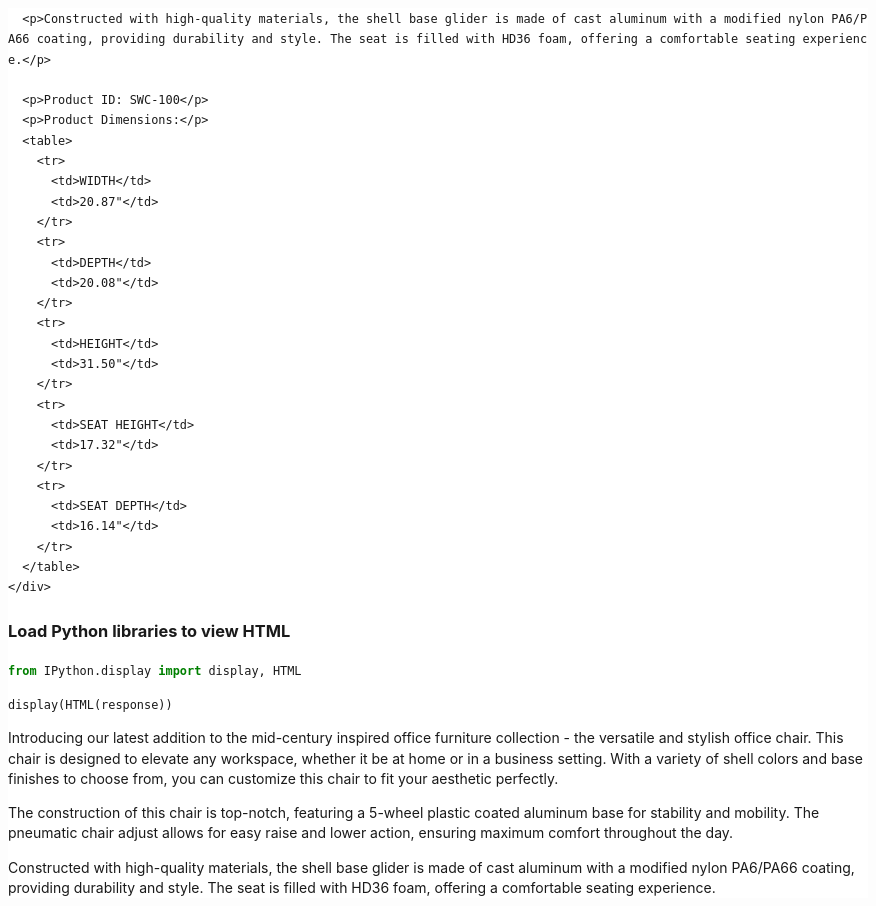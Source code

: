       <p>Constructed with high-quality materials, the shell base glider is made of cast aluminum with a modified nylon PA6/PA66 coating, providing durability and style. The seat is filled with HD36 foam, offering a comfortable seating experience.</p>
      
      <p>Product ID: SWC-100</p>
      <p>Product Dimensions:</p>
      <table>
        <tr>
          <td>WIDTH</td>
          <td>20.87"</td>
        </tr>
        <tr>
          <td>DEPTH</td>
          <td>20.08"</td>
        </tr>
        <tr>
          <td>HEIGHT</td>
          <td>31.50"</td>
        </tr>
        <tr>
          <td>SEAT HEIGHT</td>
          <td>17.32"</td>
        </tr>
        <tr>
          <td>SEAT DEPTH</td>
          <td>16.14"</td>
        </tr>
      </table>
    </div>


### Load Python libraries to view HTML


```python
from IPython.display import display, HTML
```


```python
display(HTML(response))
```


<div>
  <p>Introducing our latest addition to the mid-century inspired office furniture collection - the versatile and stylish office chair. This chair is designed to elevate any workspace, whether it be at home or in a business setting. With a variety of shell colors and base finishes to choose from, you can customize this chair to fit your aesthetic perfectly.</p>

  <p>The construction of this chair is top-notch, featuring a 5-wheel plastic coated aluminum base for stability and mobility. The pneumatic chair adjust allows for easy raise and lower action, ensuring maximum comfort throughout the day.</p>

  <p>Constructed with high-quality materials, the shell base glider is made of cast aluminum with a modified nylon PA6/PA66 coating, providing durability and style. The seat is filled with HD36 foam, offering a comfortable seating experience.</p>
